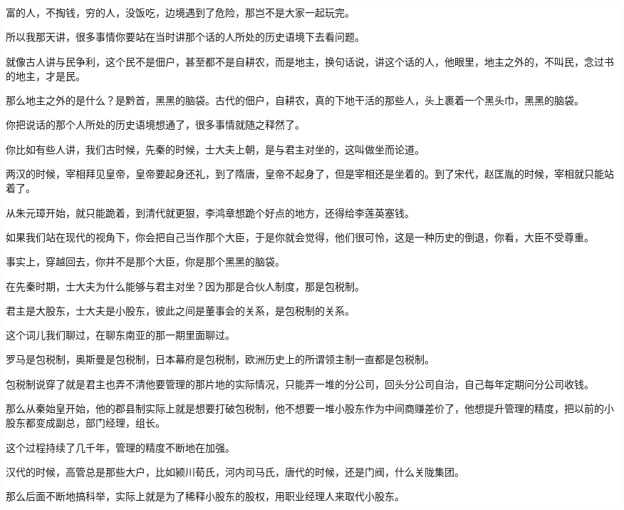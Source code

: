 
富的人，不掏钱，穷的人，没饭吃，边境遇到了危险，那岂不是大家一起玩完。  

  

所以我那天讲，很多事情你要站在当时讲那个话的人所处的历史语境下去看问题。

  

就像古人讲与民争利，这个民不是佃户，甚至都不是自耕农，而是地主，换句话说，讲这个话的人，他眼里，地主之外的，不叫民，念过书的地主，才是民。  

  

那么地主之外的是什么？是黔首，黑黑的脑袋。古代的佃户，自耕农，真的下地干活的那些人，头上裹着一个黑头巾，黑黑的脑袋。

  

你把说话的那个人所处的历史语境想通了，很多事情就随之释然了。  

  

你比如有些人讲，我们古时候，先秦的时候，士大夫上朝，是与君主对坐的，这叫做坐而论道。

  

两汉的时候，宰相拜见皇帝，皇帝要起身还礼，到了隋唐，皇帝不起身了，但是宰相还是坐着的。到了宋代，赵匡胤的时候，宰相就只能站着了。

  

从朱元璋开始，就只能跪着，到清代就更狠，李鸿章想跪个好点的地方，还得给李莲英塞钱。

  

如果我们站在现代的视角下，你会把自己当作那个大臣，于是你就会觉得，他们很可怜，这是一种历史的倒退，你看，大臣不受尊重。

  

事实上，穿越回去，你并不是那个大臣，你是那个黑黑的脑袋。  

  

在先秦时期，士大夫为什么能够与君主对坐？因为那是合伙人制度，那是包税制。

  

君主是大股东，士大夫是小股东，彼此之间是董事会的关系，是包税制的关系。

  

这个词儿我们聊过，在聊东南亚的那一期里面聊过。  

  

罗马是包税制，奥斯曼是包税制，日本幕府是包税制，欧洲历史上的所谓领主制一直都是包税制。  

  

包税制说穿了就是君主也弄不清他要管理的那片地的实际情况，只能弄一堆的分公司，回头分公司自治，自己每年定期问分公司收钱。

  

那么从秦始皇开始，他的郡县制实际上就是想要打破包税制，他不想要一堆小股东作为中间商赚差价了，他想提升管理的精度，把以前的小股东都变成副总，部门经理，组长。  

  

这个过程持续了几千年，管理的精度不断地在加强。

  

汉代的时候，高管总是那些大户，比如颍川荀氏，河内司马氏，唐代的时候，还是门阀，什么关陇集团。

  

那么后面不断地搞科举，实际上就是为了稀释小股东的股权，用职业经理人来取代小股东。  

  
